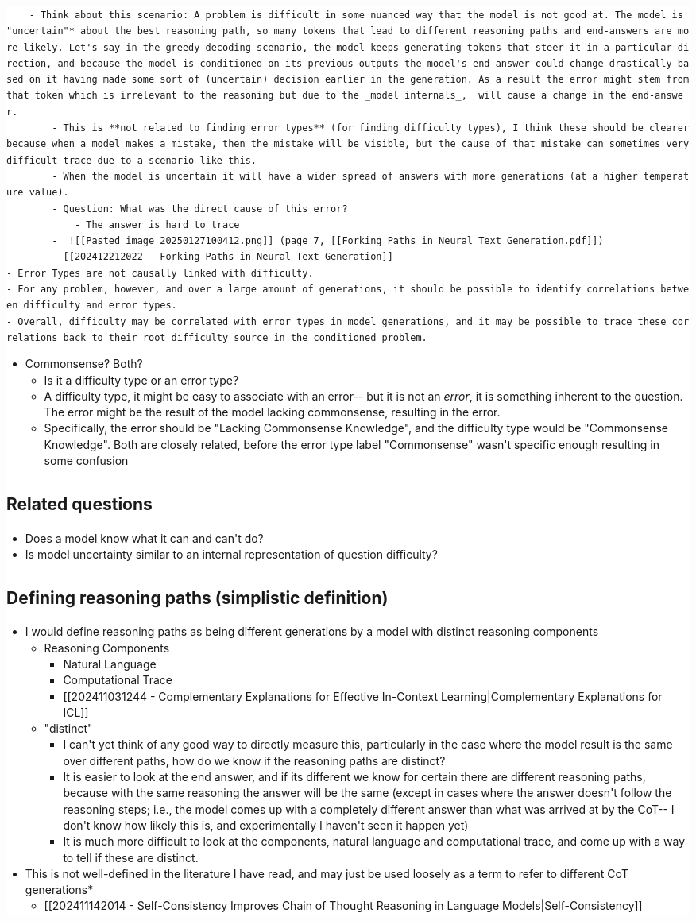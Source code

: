 		- Think about this scenario: A problem is difficult in some nuanced way that the model is not good at. The model is "uncertain"* about the best reasoning path, so many tokens that lead to different reasoning paths and end-answers are more likely. Let's say in the greedy decoding scenario, the model keeps generating tokens that steer it in a particular direction, and because the model is conditioned on its previous outputs the model's end answer could change drastically based on it having made some sort of (uncertain) decision earlier in the generation. As a result the error might stem from that token which is irrelevant to the reasoning but due to the _model internals_,  will cause a change in the end-answer.
			- This is **not related to finding error types** (for finding difficulty types), I think these should be clearer because when a model makes a mistake, then the mistake will be visible, but the cause of that mistake can sometimes very difficult trace due to a scenario like this.
			- When the model is uncertain it will have a wider spread of answers with more generations (at a higher temperature value).
			- Question: What was the direct cause of this error?
				- The answer is hard to trace
			-  ![[Pasted image 20250127100412.png]] (page 7, [[Forking Paths in Neural Text Generation.pdf]])
			- [[202412212022 - Forking Paths in Neural Text Generation]]
	- Error Types are not causally linked with difficulty.
	- For any problem, however, and over a large amount of generations, it should be possible to identify correlations between difficulty and error types.
	- Overall, difficulty may be correlated with error types in model generations, and it may be possible to trace these correlations back to their root difficulty source in the conditioned problem.
- Commonsense? Both?
	- Is it a difficulty type or an error type?
	- A difficulty type, it might be easy to associate with an error-- but it is not an *error*, it is something inherent to the question. The error might be the result of the model lacking commonsense, resulting in the error.
	- Specifically, the error should be "Lacking Commonsense Knowledge", and the difficulty type would be "Commonsense Knowledge". Both are closely related, before the error type label "Commonsense" wasn't specific enough resulting in some confusion

## Related questions
- Does a model know what it can and can't do?
- Is model uncertainty similar to an internal representation of question difficulty?

## Defining reasoning paths (simplistic definition)
- I would define reasoning paths as being different generations by a model with distinct reasoning components
	- Reasoning Components
		- Natural Language
		- Computational Trace
		- [[202411031244 - Complementary Explanations for Effective In-Context Learning|Complementary Explanations for ICL]]
	- "distinct"
		- I can't yet think of any good way to directly measure this, particularly in the case where the model result is the same over different paths, how do we know if the reasoning paths are distinct?
		- It is easier to look at the end answer, and if its different we know for certain there are different reasoning paths, because with the same reasoning the answer will be the same (except in cases where the answer doesn't follow the reasoning steps; i.e., the model comes up with a completely different answer than what was arrived at by the CoT--  I don't know how likely this is, and experimentally I haven't seen it happen yet)
		- It is much more difficult to look at the components, natural language and computational trace, and come up with a way to tell if these are distinct.
- This is not well-defined in the literature I have read, and may just be used loosely as a term to refer to different CoT generations*
	- [[202411142014 - Self-Consistency Improves Chain of Thought Reasoning in Language Models|Self-Consistency]]
